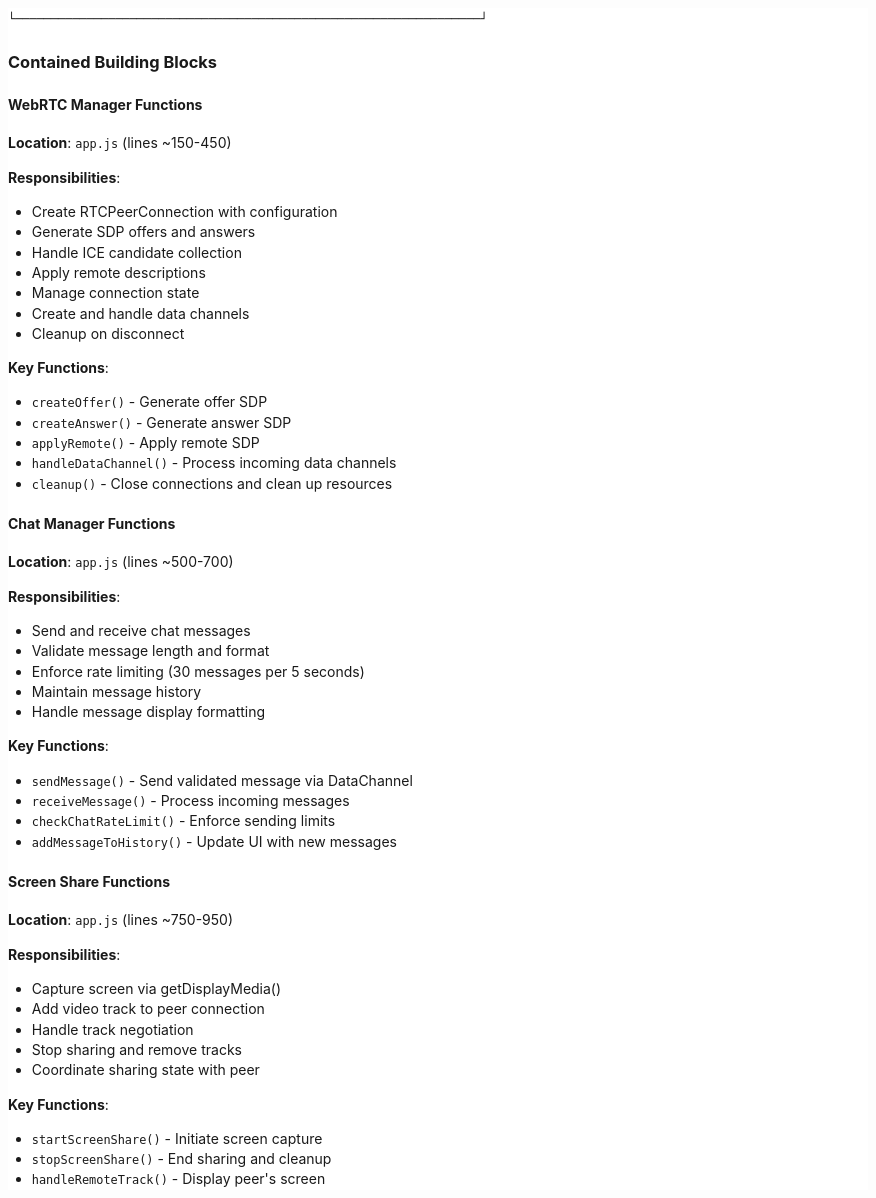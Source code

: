 ```
└─────────────────────────────────────────────────────────────────┘
```

### Contained Building Blocks

#### WebRTC Manager Functions

**Location**: `app.js` (lines ~150-450)

**Responsibilities**:
- Create RTCPeerConnection with configuration
- Generate SDP offers and answers
- Handle ICE candidate collection
- Apply remote descriptions
- Manage connection state
- Create and handle data channels
- Cleanup on disconnect

**Key Functions**:
- `createOffer()` - Generate offer SDP
- `createAnswer()` - Generate answer SDP
- `applyRemote()` - Apply remote SDP
- `handleDataChannel()` - Process incoming data channels
- `cleanup()` - Close connections and clean up resources

#### Chat Manager Functions

**Location**: `app.js` (lines ~500-700)

**Responsibilities**:
- Send and receive chat messages
- Validate message length and format
- Enforce rate limiting (30 messages per 5 seconds)
- Maintain message history
- Handle message display formatting

**Key Functions**:
- `sendMessage()` - Send validated message via DataChannel
- `receiveMessage()` - Process incoming messages
- `checkChatRateLimit()` - Enforce sending limits
- `addMessageToHistory()` - Update UI with new messages

#### Screen Share Functions

**Location**: `app.js` (lines ~750-950)

**Responsibilities**:
- Capture screen via getDisplayMedia()
- Add video track to peer connection
- Handle track negotiation
- Stop sharing and remove tracks
- Coordinate sharing state with peer

**Key Functions**:
- `startScreenShare()` - Initiate screen capture
- `stopScreenShare()` - End sharing and cleanup
- `handleRemoteTrack()` - Display peer's screen

